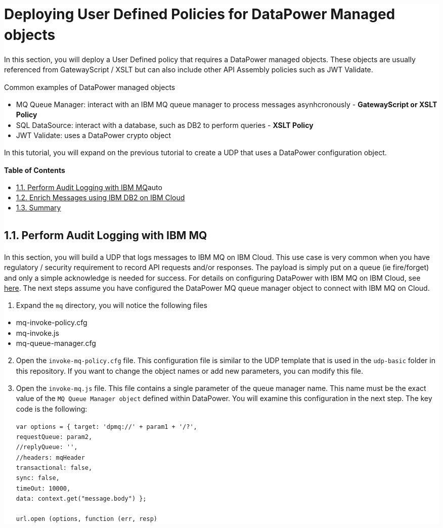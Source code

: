 # Deploying User Defined Policies for DataPower Managed objects

In this section, you will deploy a User Defined policy that requires a DataPower managed objects. These objects are usually referenced from GatewayScript / XSLT but can also include other API Assembly policies such as JWT Validate. 

Common examples of DataPower managed objects
- MQ Queue Manager: interact with an IBM MQ queue manager to process messages asynhcronously - **GatewayScript or XSLT Policy**
- SQL DataSource: interact with a database, such as DB2 to perform queries - **XSLT Policy**
- JWT Validate: uses a DataPower crypto object

In this tutorial, you will expand on the previous tutorial to create a UDP that uses a DataPower configuration object.

**Table of Contents**


 - [1.1. Perform Audit Logging with IBM MQ](#11-perform-audit-logging-with-ibm-mq)auto    
 - [1.2. Enrich Messages using IBM DB2 on IBM Cloud](#12-enrich-messages-using-ibm-db2-on-ibm-cloud)
 - [1.3. Summary](#13-summary)

## 1.1. Perform Audit Logging with IBM MQ

In this section, you will build a UDP that logs messages to IBM MQ on IBM Cloud. This use case is very common when you have regulatory / security requirement to record API requests and/or responses. The payload is simply put on a queue (ie fire/forget) and only a simple acknowledge is needed for success. For details on configuring DataPower with IBM MQ on IBM Cloud, see [here](). The next steps assume you have configured the DataPower MQ queue manager object to connect with IBM MQ on Cloud.

1. Expand the `mq` directory, you will notice the following files
 - mq-invoke-policy.cfg
 - mq-invoke.js
 - mq-queue-manager.cfg

2. Open the `invoke-mq-policy.cfg` file. This configuration file is similar to the UDP template that is used in the `udp-basic` folder in this repository. If you want to change the object names or add new parameters, you can modify this file.

3. Open the `invoke-mq.js` file. This file contains a single parameter of the queue manager name. This name must be the exact value of the `MQ Queue Manager object` defined within DataPower. You will examine this configuration in the next step. The key code is the following:
    ```
    var options = { target: 'dpmq://' + param1 + '/?',
    requestQueue: param2,
    //replyQueue: '',
    //headers: mqHeader
    transactional: false,
    sync: false,
    timeOut: 10000,
    data: context.get("message.body") };

    url.open (options, function (err, resp)

